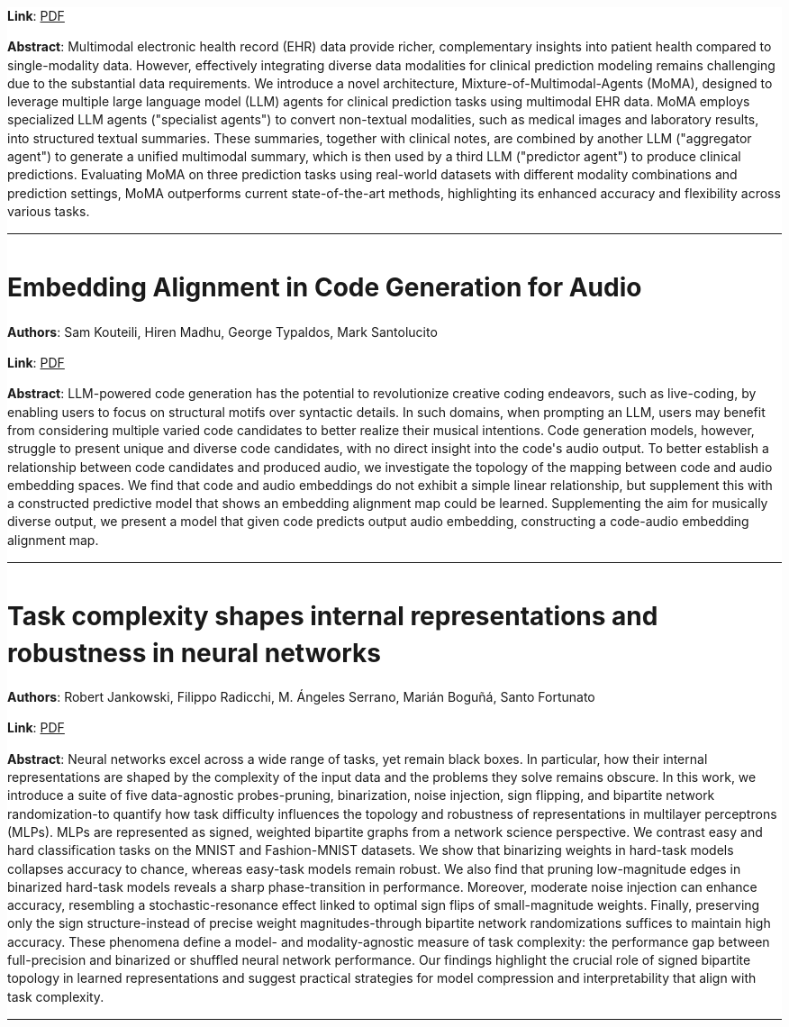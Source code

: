 **Link**: [PDF](https://arxiv.org/pdf/2508.05492)  

**Abstract**: Multimodal electronic health record (EHR) data provide richer, complementary insights into patient health compared to single-modality data. However, effectively integrating diverse data modalities for clinical prediction modeling remains challenging due to the substantial data requirements. We introduce a novel architecture, Mixture-of-Multimodal-Agents (MoMA), designed to leverage multiple large language model (LLM) agents for clinical prediction tasks using multimodal EHR data. MoMA employs specialized LLM agents ("specialist agents") to convert non-textual modalities, such as medical images and laboratory results, into structured textual summaries. These summaries, together with clinical notes, are combined by another LLM ("aggregator agent") to generate a unified multimodal summary, which is then used by a third LLM ("predictor agent") to produce clinical predictions. Evaluating MoMA on three prediction tasks using real-world datasets with different modality combinations and prediction settings, MoMA outperforms current state-of-the-art methods, highlighting its enhanced accuracy and flexibility across various tasks. 

---
# Embedding Alignment in Code Generation for Audio 

**Authors**: Sam Kouteili, Hiren Madhu, George Typaldos, Mark Santolucito  

**Link**: [PDF](https://arxiv.org/pdf/2508.05473)  

**Abstract**: LLM-powered code generation has the potential to revolutionize creative coding endeavors, such as live-coding, by enabling users to focus on structural motifs over syntactic details. In such domains, when prompting an LLM, users may benefit from considering multiple varied code candidates to better realize their musical intentions. Code generation models, however, struggle to present unique and diverse code candidates, with no direct insight into the code's audio output. To better establish a relationship between code candidates and produced audio, we investigate the topology of the mapping between code and audio embedding spaces. We find that code and audio embeddings do not exhibit a simple linear relationship, but supplement this with a constructed predictive model that shows an embedding alignment map could be learned. Supplementing the aim for musically diverse output, we present a model that given code predicts output audio embedding, constructing a code-audio embedding alignment map. 

---
# Task complexity shapes internal representations and robustness in neural networks 

**Authors**: Robert Jankowski, Filippo Radicchi, M. Ángeles Serrano, Marián Boguñá, Santo Fortunato  

**Link**: [PDF](https://arxiv.org/pdf/2508.05463)  

**Abstract**: Neural networks excel across a wide range of tasks, yet remain black boxes. In particular, how their internal representations are shaped by the complexity of the input data and the problems they solve remains obscure. In this work, we introduce a suite of five data-agnostic probes-pruning, binarization, noise injection, sign flipping, and bipartite network randomization-to quantify how task difficulty influences the topology and robustness of representations in multilayer perceptrons (MLPs). MLPs are represented as signed, weighted bipartite graphs from a network science perspective. We contrast easy and hard classification tasks on the MNIST and Fashion-MNIST datasets. We show that binarizing weights in hard-task models collapses accuracy to chance, whereas easy-task models remain robust. We also find that pruning low-magnitude edges in binarized hard-task models reveals a sharp phase-transition in performance. Moreover, moderate noise injection can enhance accuracy, resembling a stochastic-resonance effect linked to optimal sign flips of small-magnitude weights. Finally, preserving only the sign structure-instead of precise weight magnitudes-through bipartite network randomizations suffices to maintain high accuracy. These phenomena define a model- and modality-agnostic measure of task complexity: the performance gap between full-precision and binarized or shuffled neural network performance. Our findings highlight the crucial role of signed bipartite topology in learned representations and suggest practical strategies for model compression and interpretability that align with task complexity. 

---